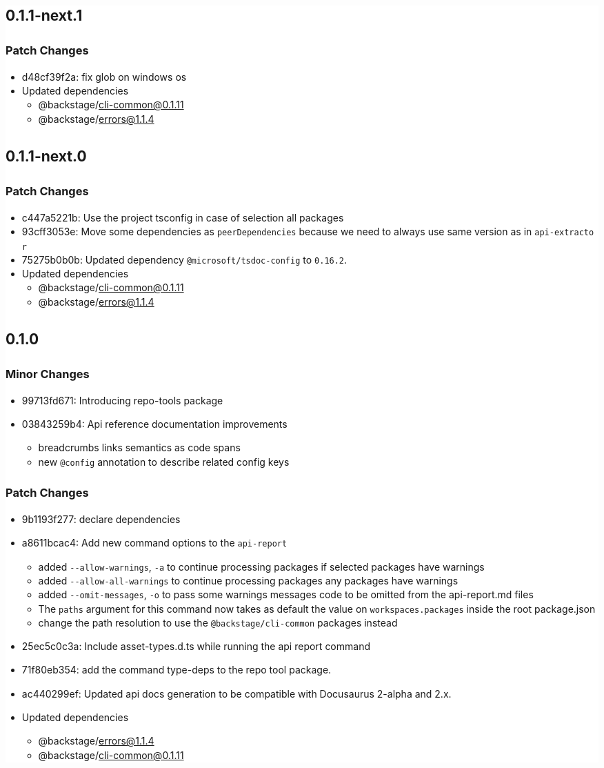 ## 0.1.1-next.1

### Patch Changes

- d48cf39f2a: fix glob on windows os
- Updated dependencies
  - @backstage/cli-common@0.1.11
  - @backstage/errors@1.1.4

## 0.1.1-next.0

### Patch Changes

- c447a5221b: Use the project tsconfig in case of selection all packages
- 93cff3053e: Move some dependencies as `peerDependencies` because we need to always use same version as in `api-extractor`
- 75275b0b0b: Updated dependency `@microsoft/tsdoc-config` to `0.16.2`.
- Updated dependencies
  - @backstage/cli-common@0.1.11
  - @backstage/errors@1.1.4

## 0.1.0

### Minor Changes

- 99713fd671: Introducing repo-tools package
- 03843259b4: Api reference documentation improvements

  - breadcrumbs links semantics as code spans
  - new `@config` annotation to describe related config keys

### Patch Changes

- 9b1193f277: declare dependencies
- a8611bcac4: Add new command options to the `api-report`

  - added `--allow-warnings`, `-a` to continue processing packages if selected packages have warnings
  - added `--allow-all-warnings` to continue processing packages any packages have warnings
  - added `--omit-messages`, `-o` to pass some warnings messages code to be omitted from the api-report.md files
  - The `paths` argument for this command now takes as default the value on `workspaces.packages` inside the root package.json
  - change the path resolution to use the `@backstage/cli-common` packages instead

- 25ec5c0c3a: Include asset-types.d.ts while running the api report command
- 71f80eb354: add the command type-deps to the repo tool package.
- ac440299ef: Updated api docs generation to be compatible with Docusaurus 2-alpha and 2.x.
- Updated dependencies
  - @backstage/errors@1.1.4
  - @backstage/cli-common@0.1.11
